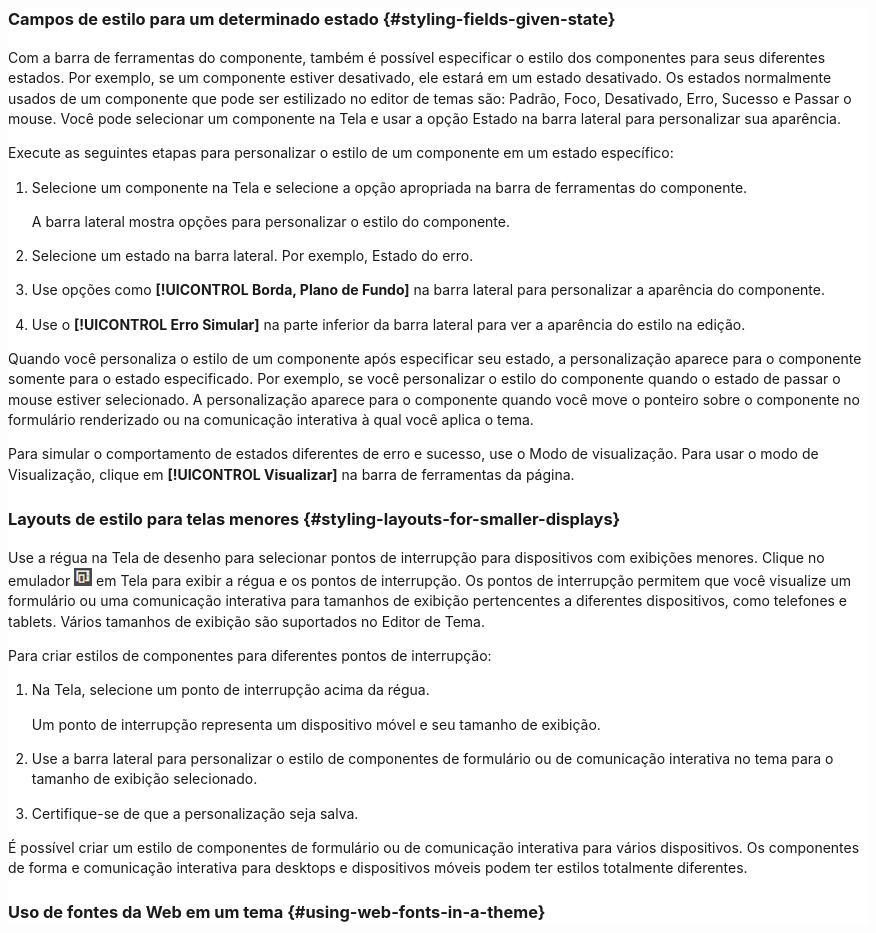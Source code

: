 ### Campos de estilo para um determinado estado {#styling-fields-given-state}

Com a barra de ferramentas do componente, também é possível especificar o estilo dos componentes para seus diferentes estados. Por exemplo, se um componente estiver desativado, ele estará em um estado desativado. Os estados normalmente usados de um componente que pode ser estilizado no editor de temas são: Padrão, Foco, Desativado, Erro, Sucesso e Passar o mouse. Você pode selecionar um componente na Tela e usar a opção Estado na barra lateral para personalizar sua aparência.

Execute as seguintes etapas para personalizar o estilo de um componente em um estado específico:

1. Selecione um componente na Tela e selecione a opção apropriada na barra de ferramentas do componente.

   A barra lateral mostra opções para personalizar o estilo do componente.

1. Selecione um estado na barra lateral. Por exemplo, Estado do erro.
1. Use opções como **[!UICONTROL Borda, Plano de Fundo]** na barra lateral para personalizar a aparência do componente.
1. Use o **[!UICONTROL Erro Simular]** na parte inferior da barra lateral para ver a aparência do estilo na edição.

Quando você personaliza o estilo de um componente após especificar seu estado, a personalização aparece para o componente somente para o estado especificado. Por exemplo, se você personalizar o estilo do componente quando o estado de passar o mouse estiver selecionado. A personalização aparece para o componente quando você move o ponteiro sobre o componente no formulário renderizado ou na comunicação interativa à qual você aplica o tema.

Para simular o comportamento de estados diferentes de erro e sucesso, use o Modo de visualização. Para usar o modo de Visualização, clique em **[!UICONTROL Visualizar]** na barra de ferramentas da página.

### Layouts de estilo para telas menores {#styling-layouts-for-smaller-displays}

Use a régua na Tela de desenho para selecionar pontos de interrupção para dispositivos com exibições menores. Clique no emulador ![régua](assets/ruler.png) em Tela para exibir a régua e os pontos de interrupção. Os pontos de interrupção permitem que você visualize um formulário ou uma comunicação interativa para tamanhos de exibição pertencentes a diferentes dispositivos, como telefones e tablets. Vários tamanhos de exibição são suportados no Editor de Tema.

Para criar estilos de componentes para diferentes pontos de interrupção:

1. Na Tela, selecione um ponto de interrupção acima da régua.

   Um ponto de interrupção representa um dispositivo móvel e seu tamanho de exibição.

1. Use a barra lateral para personalizar o estilo de componentes de formulário ou de comunicação interativa no tema para o tamanho de exibição selecionado.
1. Certifique-se de que a personalização seja salva.

É possível criar um estilo de componentes de formulário ou de comunicação interativa para vários dispositivos. Os componentes de forma e comunicação interativa para desktops e dispositivos móveis podem ter estilos totalmente diferentes.

### Uso de fontes da Web em um tema {#using-web-fonts-in-a-theme}
